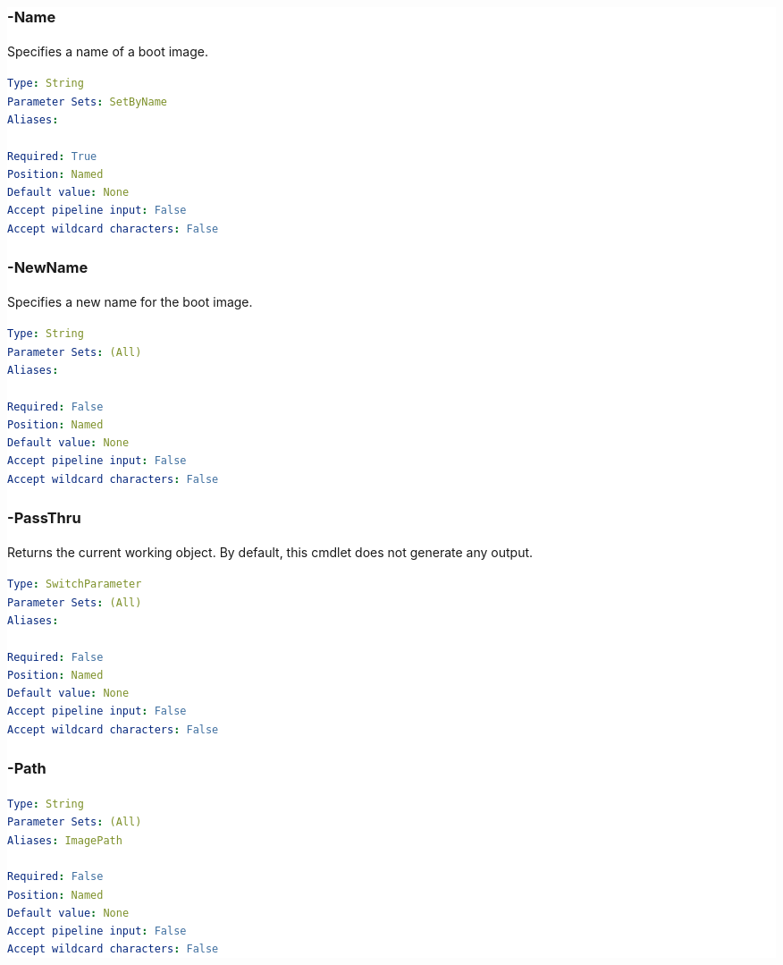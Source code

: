 ### -Name
Specifies a name of a boot image.

```yaml
Type: String
Parameter Sets: SetByName
Aliases: 

Required: True
Position: Named
Default value: None
Accept pipeline input: False
Accept wildcard characters: False
```

### -NewName
Specifies a new name for the boot image.

```yaml
Type: String
Parameter Sets: (All)
Aliases: 

Required: False
Position: Named
Default value: None
Accept pipeline input: False
Accept wildcard characters: False
```

### -PassThru
Returns the current working object.
By default, this cmdlet does not generate any output.

```yaml
Type: SwitchParameter
Parameter Sets: (All)
Aliases: 

Required: False
Position: Named
Default value: None
Accept pipeline input: False
Accept wildcard characters: False
```

### -Path
```yaml
Type: String
Parameter Sets: (All)
Aliases: ImagePath

Required: False
Position: Named
Default value: None
Accept pipeline input: False
Accept wildcard characters: False
```
